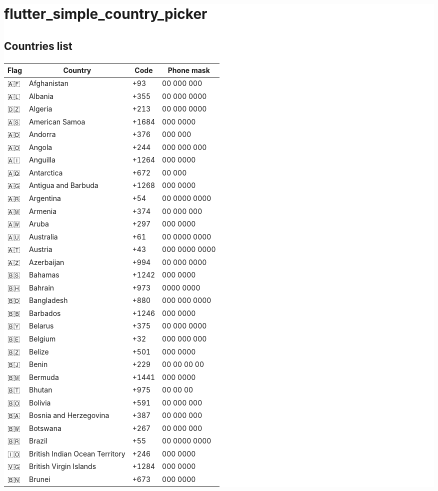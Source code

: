 # flutter_simple_country_picker


## Countries list

| Flag   | Country                        | Code       | Phone mask        |
|--------|--------------------------------|------------|-------------------|
| 🇦🇫     | Afghanistan                    | +93        | 00 000 000        |
| 🇦🇱     | Albania                        | +355       | 00 000 0000       |
| 🇩🇿     | Algeria                        | +213       | 00 000 0000       |
| 🇦🇸     | American Samoa                 | +1684      | 000 0000          |
| 🇦🇩     | Andorra                        | +376       | 000 000           |
| 🇦🇴     | Angola                         | +244       | 000 000 000       |
| 🇦🇮     | Anguilla                       | +1264      | 000 0000          |
| 🇦🇶     | Antarctica                     | +672       | 00 000            |
| 🇦🇬     | Antigua and Barbuda            | +1268      | 000 0000          |
| 🇦🇷     | Argentina                      | +54        | 00 0000 0000      |
| 🇦🇲     | Armenia                        | +374       | 00 000 000        |
| 🇦🇼     | Aruba                          | +297       | 000 0000          |
| 🇦🇺     | Australia                      | +61        | 00 0000 0000      |
| 🇦🇹     | Austria                        | +43        | 000 0000 0000     |
| 🇦🇿     | Azerbaijan                     | +994       | 00 000 0000       |
| 🇧🇸     | Bahamas                        | +1242      | 000 0000          |
| 🇧🇭     | Bahrain                        | +973       | 0000 0000         |
| 🇧🇩     | Bangladesh                     | +880       | 000 000 0000      |
| 🇧🇧     | Barbados                       | +1246      | 000 0000          |
| 🇧🇾     | Belarus                        | +375       | 00 000 0000       |
| 🇧🇪     | Belgium                        | +32        | 000 000 000       |
| 🇧🇿     | Belize                         | +501       | 000 0000          |
| 🇧🇯     | Benin                          | +229       | 00 00 00 00       |
| 🇧🇲     | Bermuda                        | +1441      | 000 0000          |
| 🇧🇹     | Bhutan                         | +975       | 00 00 00          |
| 🇧🇴     | Bolivia                        | +591       | 00 000 000        |
| 🇧🇦     | Bosnia and Herzegovina         | +387       | 00 000 000        |
| 🇧🇼     | Botswana                       | +267       | 00 000 000        |
| 🇧🇷     | Brazil                         | +55        | 00 0000 0000      |
| 🇮🇴     | British Indian Ocean Territory | +246       | 000 0000          |
| 🇻🇬     | British Virgin Islands         | +1284      | 000 0000          |
| 🇧🇳     | Brunei                         | +673       | 000 0000          |